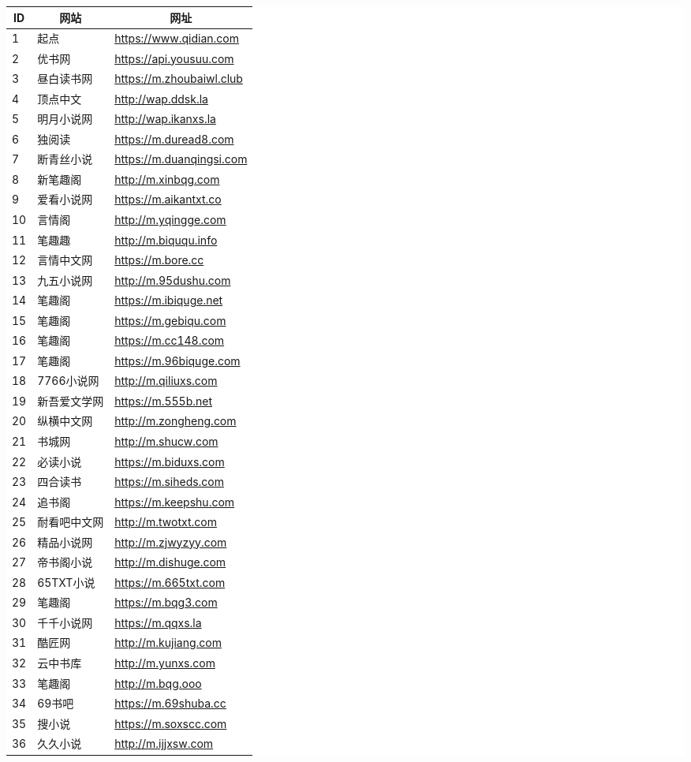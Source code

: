 | ID  | 网站  | 网址 |
|  ----  | ----  |  ----  | 
| 1  | 起点  | https://www.qidian.com | 
| 2  | 优书网  | https://api.yousuu.com | 
| 3  | 昼白读书网  | https://m.zhoubaiwl.club | 
| 4  | 顶点中文  | http://wap.ddsk.la | 
| 5  | 明月小说网  | http://wap.ikanxs.la | 
| 6  | 独阅读  | https://m.duread8.com | 
| 7  | 断青丝小说  | https://m.duanqingsi.com | 
| 8  | 新笔趣阁  | http://m.xinbqg.com | 
| 9  | 爱看小说网  | https://m.aikantxt.co | 
| 10  | 言情阁  | http://m.yqingge.com | 
| 11  | 笔趣趣  | http://m.biququ.info | 
| 12  | 言情中文网  | https://m.bore.cc | 
| 13  | 九五小说网  | http://m.95dushu.com | 
| 14  | 笔趣阁  | https://m.ibiquge.net | 
| 15  | 笔趣阁  | https://m.gebiqu.com | 
| 16  | 笔趣阁  | https://m.cc148.com | 
| 17  | 笔趣阁  | https://m.96biquge.com | 
| 18  | 7766小说网  | http://m.qiliuxs.com | 
| 19  | 新吾爱文学网  | https://m.555b.net | 
| 20  | 纵横中文网  | http://m.zongheng.com | 
| 21  | 书城网  | http://m.shucw.com | 
| 22  | 必读小说  | https://m.biduxs.com | 
| 23  | 四合读书  | https://m.siheds.com | 
| 24  | 追书阁  | https://m.keepshu.com | 
| 25  | 耐看吧中文网  | http://m.twotxt.com | 
| 26  | 精品小说网  | http://m.zjwyzyy.com | 
| 27  | 帝书阁小说  | http://m.dishuge.com | 
| 28  | 65TXT小说  | https://m.665txt.com | 
| 29  | 笔趣阁  | https://m.bqg3.com | 
| 30  | 千千小说网  | https://m.qqxs.la | 
| 31  | 酷匠网  | http://m.kujiang.com | 
| 32  | 云中书库  | http://m.yunxs.com | 
| 33  | 笔趣阁  | http://m.bqg.ooo | 
| 34  | 69书吧  | https://m.69shuba.cc | 
| 35  | 搜小说  | https://m.soxscc.com | 
| 36  | 久久小说  | http://m.ijjxsw.com | 